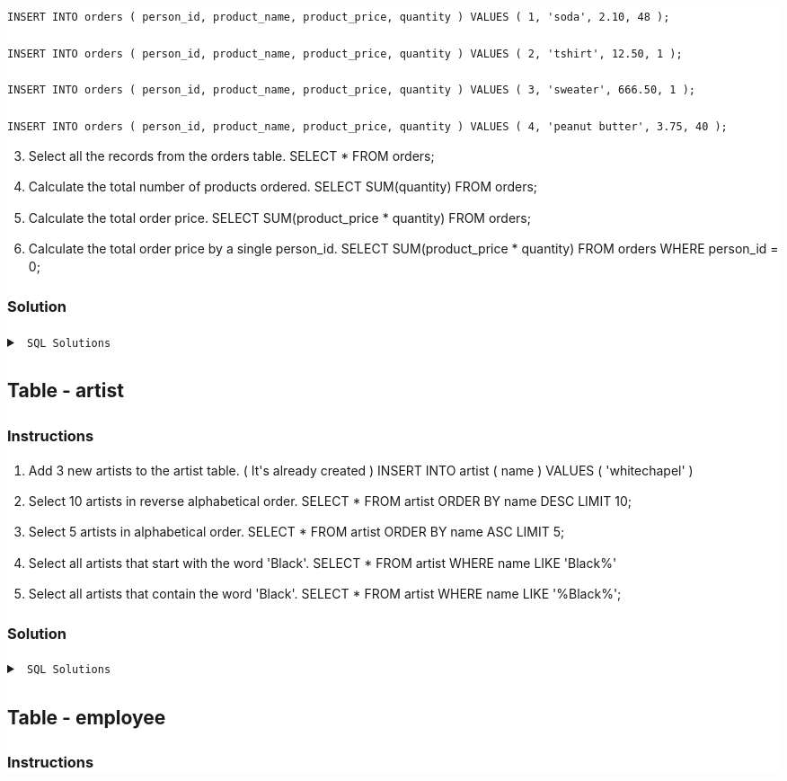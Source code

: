     INSERT INTO orders ( person_id, product_name, product_price, quantity ) VALUES ( 1, 'soda', 2.10, 48 );

    INSERT INTO orders ( person_id, product_name, product_price, quantity ) VALUES ( 2, 'tshirt', 12.50, 1 );

    INSERT INTO orders ( person_id, product_name, product_price, quantity ) VALUES ( 3, 'sweater', 666.50, 1 );

    INSERT INTO orders ( person_id, product_name, product_price, quantity ) VALUES ( 4, 'peanut butter', 3.75, 40 );

3. Select all the records from the orders table.
SELECT * FROM orders;


4. Calculate the total number of products ordered.
SELECT SUM(quantity) FROM orders;


5. Calculate the total order price.
SELECT SUM(product_price * quantity) FROM orders;


6. Calculate the total order price by a single person_id.
SELECT SUM(product_price * quantity) FROM orders WHERE person_id = 0;

### Solution

<details><summary> <code> SQL Solutions </code> </summary></details>

## Table - artist

### Instructions

1. Add 3 new artists to the artist table. ( It's already created )
INSERT INTO artist ( name ) VALUES ( 'whitechapel' )

2. Select 10 artists in reverse alphabetical order.
SELECT * FROM artist ORDER BY name DESC LIMIT 10;

3. Select 5 artists in alphabetical order.
SELECT * FROM artist ORDER BY name ASC LIMIT 5;

4. Select all artists that start with the word 'Black'.
SELECT * FROM artist WHERE name LIKE 'Black%'

5. Select all artists that contain the word 'Black'.
SELECT * FROM artist WHERE name LIKE '%Black%';

### Solution 

<details><summary> <code> SQL Solutions </code> </summary></details>

## Table - employee

### Instructions
